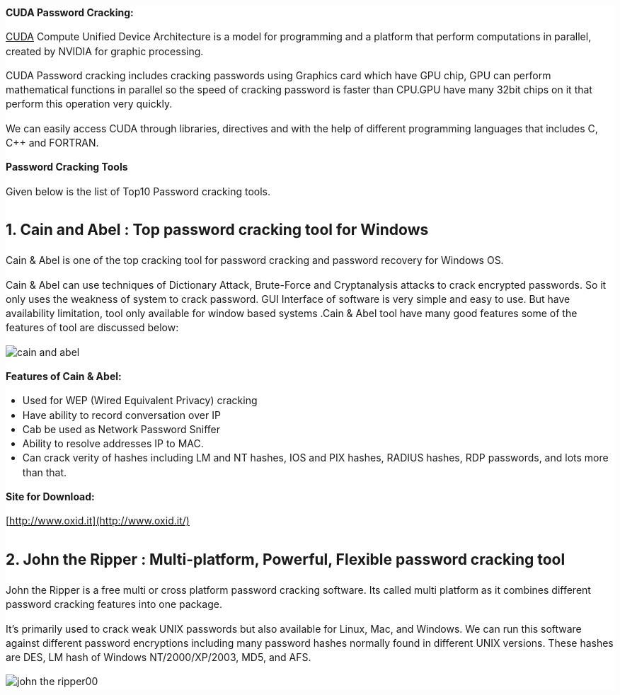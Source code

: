 **CUDA Password Cracking:**

[CUDA](http://en.wikipedia.org/wiki/CUDA) Compute Unified Device Architecture is a model for programming and a platform that perform computations in parallel, created by NVIDIA for graphic processing.

CUDA Password cracking includes cracking passwords using Graphics card which have GPU chip, GPU can perform mathematical functions in parallel so the speed of cracking password is faster than CPU.GPU have many 32bit chips on it that perform this operation very quickly.

We can easily access CUDA through libraries, directives and with the help of different programming languages that includes C, C++ and FORTRAN.

**Password Cracking Tools**

Given below is the list of Top10 Password cracking tools.

## 1\. Cain and Abel : Top password cracking tool for Windows

Cain & Abel is one of the top cracking tool for password cracking and password recovery for Windows OS.

Cain & Abel can use techniques of Dictionary Attack, Brute-Force and Cryptanalysis attacks to crack encrypted passwords. So it only uses the weakness of system to crack password. GUI Interface of software is very simple and easy to use. But have availability limitation, tool only available for window based systems .Cain & Abel tool have many good features some of the features of tool are discussed below:

![cain and abel](https://images.wondershare.com/images/utilities/cain-and-abel_39.jpg)

**Features of Cain & Abel:**

- Used for WEP (Wired Equivalent Privacy) cracking
- Have ability to record conversation over IP
- Cab be used as Network Password Sniffer
- Ability to resolve addresses IP to MAC.
- Can crack verity of hashes including LM and NT hashes, IOS and PIX hashes, RADIUS hashes, RDP passwords, and lots more than that.

**Site for Download:**

[http://www.oxid.it](http://www.oxid.it/)

## 2\. John the Ripper : Multi-platform, Powerful, Flexible password cracking tool

John the Ripper is a free multi or cross platform password cracking software. Its called multi platform as it combines different password cracking features into one package.

It’s primarily used to crack weak UNIX passwords but also available for Linux, Mac, and Windows. We can run this software against different password encryptions including many password hashes normally found in different UNIX versions. These hashes are DES, LM hash of Windows NT/2000/XP/2003, MD5, and AFS.

![john the ripper00](https://images.wondershare.com/images/utilities/john-the-ripper00.jpg)
